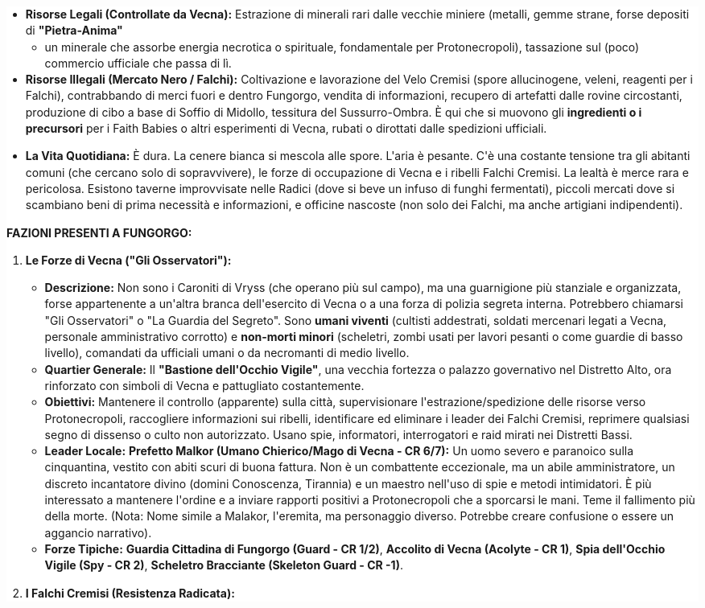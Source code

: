   + **Risorse Legali (Controllate da Vecna):** Estrazione di minerali rari dalle vecchie miniere (metalli, gemme strane, forse depositi di **"Pietra-Anima"**
    - un minerale che assorbe energia necrotica o spirituale, fondamentale
    per Protonecropoli), tassazione sul (poco) commercio ufficiale che passa
    di lì.
  + **Risorse Illegali (Mercato Nero / Falchi):**
    Coltivazione e lavorazione del Velo Cremisi (spore allucinogene,
    veleni, reagenti per i Falchi), contrabbando di merci fuori e dentro
    Fungorgo, vendita di informazioni, recupero di artefatti dalle rovine
    circostanti, produzione di cibo a base di Soffio di Midollo, tessitura
    del Sussurro-Ombra. È qui che si muovono gli **ingredienti o i precursori** per i Faith Babies o altri esperimenti di Vecna, rubati o dirottati dalle spedizioni ufficiali.
* **La Vita Quotidiana:**
  È dura. La cenere bianca si mescola alle spore. L'aria è pesante. C'è
  una costante tensione tra gli abitanti comuni (che cercano solo di
  sopravvivere), le forze di occupazione di Vecna e i ribelli Falchi
  Cremisi. La lealtà è merce rara e pericolosa. Esistono taverne
  improvvisate nelle Radici (dove si beve un infuso di funghi fermentati),
  piccoli mercati dove si scambiano beni di prima necessità e
  informazioni, e officine nascoste (non solo dei Falchi, ma anche
  artigiani indipendenti).

**FAZIONI PRESENTI A FUNGORGO:**

1. **Le Forze di Vecna ("Gli Osservatori"):**

   * **Descrizione:**
     Non sono i Caroniti di Vryss (che operano più sul campo), ma una
     guarnigione più stanziale e organizzata, forse appartenente a un'altra
     branca dell'esercito di Vecna o a una forza di polizia segreta interna.
     Potrebbero chiamarsi "Gli Osservatori" o "La Guardia del Segreto". Sono **umani viventi** (cultisti addestrati, soldati mercenari legati a Vecna, personale amministrativo corrotto) e **non-morti minori**
     (scheletri, zombi usati per lavori pesanti o come guardie di basso
     livello), comandati da ufficiali umani o da necromanti di medio livello.
   * **Quartier Generale:** Il **"Bastione dell'Occhio Vigile"**,
     una vecchia fortezza o palazzo governativo nel Distretto Alto, ora
     rinforzato con simboli di Vecna e pattugliato costantemente.
   * **Obiettivi:**
     Mantenere il controllo (apparente) sulla città, supervisionare
     l'estrazione/spedizione delle risorse verso Protonecropoli, raccogliere
     informazioni sui ribelli, identificare ed eliminare i leader dei Falchi
     Cremisi, reprimere qualsiasi segno di dissenso o culto non autorizzato.
     Usano spie, informatori, interrogatori e raid mirati nei Distretti
     Bassi.
   * **Leader Locale:** **Prefetto Malkor (Umano Chierico/Mago di Vecna - CR 6/7):**
     Un uomo severo e paranoico sulla cinquantina, vestito con abiti scuri
     di buona fattura. Non è un combattente eccezionale, ma un abile
     amministratore, un discreto incantatore divino (domini Conoscenza,
     Tirannia) e un maestro nell'uso di spie e metodi intimidatori. È più
     interessato a mantenere l'ordine e a inviare rapporti positivi a
     Protonecropoli che a sporcarsi le mani. Teme il fallimento più della
     morte. (Nota: Nome simile a Malakor, l'eremita, ma personaggio diverso. Potrebbe creare confusione o essere un aggancio narrativo).
   * **Forze Tipiche:** **Guardia Cittadina di Fungorgo (Guard - CR 1/2)**, **Accolito di Vecna (Acolyte - CR 1)**, **Spia dell'Occhio Vigile (Spy - CR 2)**, **Scheletro Bracciante (Skeleton Guard - CR -1)**.
2. **I Falchi Cremisi (Resistenza Radicata):**
